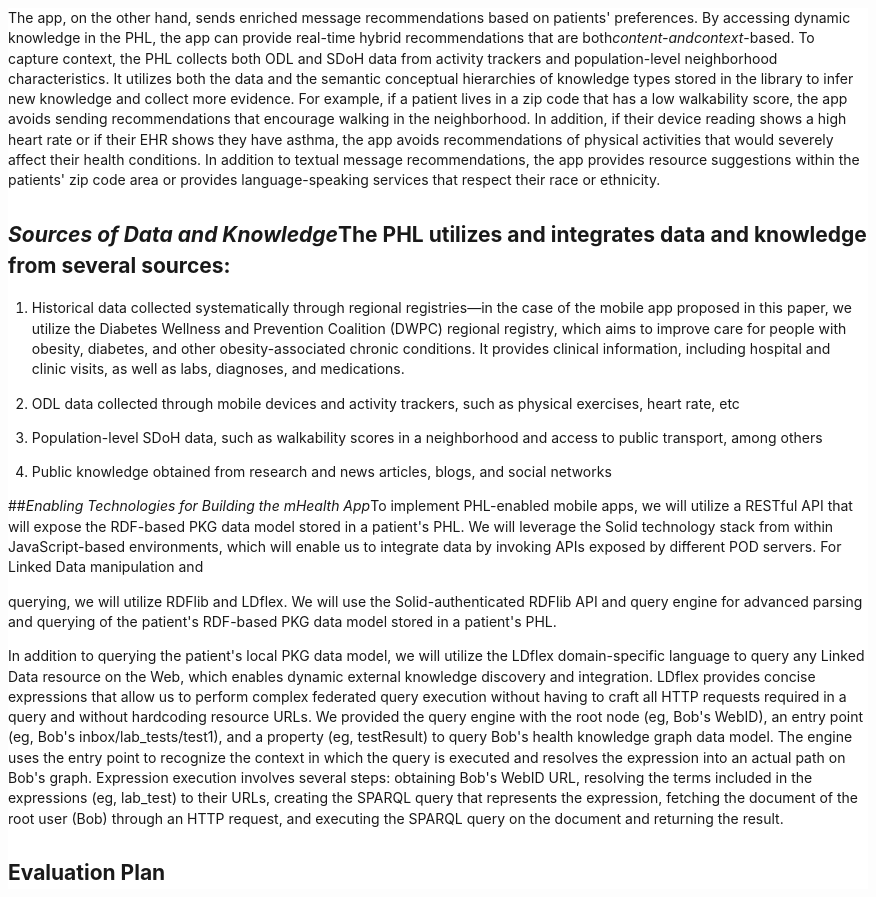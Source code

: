 The app, on the other hand, sends enriched message recommendations based on patients' preferences. By accessing dynamic knowledge in the PHL, the app can provide real-time hybrid recommendations that are both*content-*and*context*-based. To capture context, the PHL collects both ODL and SDoH data from activity trackers and population-level neighborhood characteristics. It utilizes both the data and the semantic conceptual hierarchies of knowledge types stored in the library to infer new knowledge and collect more evidence. For example, if a patient lives in a zip code that has a low walkability score, the app avoids sending recommendations that encourage walking in the neighborhood. In addition, if their device reading shows a high heart rate or if their EHR shows they have asthma, the app avoids recommendations of physical activities that would severely affect their health conditions. In addition to textual message recommendations, the app provides resource suggestions within the patients' zip code area or provides language-speaking services that respect their race or ethnicity.

## *Sources of Data and Knowledge*The PHL utilizes and integrates data and knowledge from several sources:

1. Historical data collected systematically through regional registries—in the case of the mobile app proposed in this paper, we utilize the Diabetes Wellness and Prevention Coalition (DWPC) regional registry, which aims to improve care for people with obesity, diabetes, and other obesity-associated chronic conditions. It provides clinical information, including hospital and clinic visits, as well as labs, diagnoses, and medications.

2. ODL data collected through mobile devices and activity trackers, such as physical exercises, heart rate, etc

3. Population-level SDoH data, such as walkability scores in a neighborhood and access to public transport, among others

4. Public knowledge obtained from research and news articles, blogs, and social networks

##*Enabling Technologies for Building the mHealth App*To implement PHL-enabled mobile apps, we will utilize a RESTful API that will expose the RDF-based PKG data model stored in a patient's PHL. We will leverage the Solid technology stack from within JavaScript-based environments, which will enable us to integrate data by invoking APIs exposed by different POD servers. For Linked Data manipulation and

querying, we will utilize RDFlib and LDflex. We will use the Solid-authenticated RDFlib API and query engine for advanced parsing and querying of the patient's RDF-based PKG data model stored in a patient's PHL.

In addition to querying the patient's local PKG data model, we will utilize the LDflex domain-specific language to query any Linked Data resource on the Web, which enables dynamic external knowledge discovery and integration. LDflex provides concise expressions that allow us to perform complex federated query execution without having to craft all HTTP requests required in a query and without hardcoding resource URLs. We provided the query engine with the root node (eg, Bob's WebID), an entry point (eg, Bob's inbox/lab\_tests/test1), and a property (eg, testResult) to query Bob's health knowledge graph data model. The engine uses the entry point to recognize the context in which the query is executed and resolves the expression into an actual path on Bob's graph. Expression execution involves several steps: obtaining Bob's WebID URL, resolving the terms included in the expressions (eg, lab\_test) to their URLs, creating the SPARQL query that represents the expression, fetching the document of the root user (Bob) through an HTTP request, and executing the SPARQL query on the document and returning the result.

## Evaluation Plan
